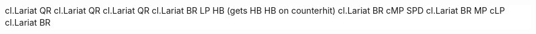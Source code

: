    </td>
  </tr>
  <tr>
   <td>cl.Lariat QR
   </td>
   <td>
   </td>
   <td>
   </td>
  </tr>
  <tr>
   <td>cl.Lariat QR
   </td>
   <td>
   </td>
   <td>
   </td>
  </tr>
  <tr>
   <td>cl.Lariat QR
   </td>
   <td>
   </td>
   <td>
   </td>
  </tr>
  <tr>
   <td>cl.Lariat BR
   </td>
   <td>LP HB (gets HB HB on counterhit)
   </td>
   <td>
   </td>
  </tr>
  <tr>
   <td>cl.Lariat BR
   </td>
   <td>cMP SPD
   </td>
   <td>
   </td>
  </tr>
  <tr>
   <td>cl.Lariat BR
   </td>
   <td>MP cLP
   </td>
   <td>
   </td>
  </tr>
  <tr>
   <td>cl.Lariat BR
   </td>
   <td>
   </td>
   <td>
   </td>
  </tr>
</table>
